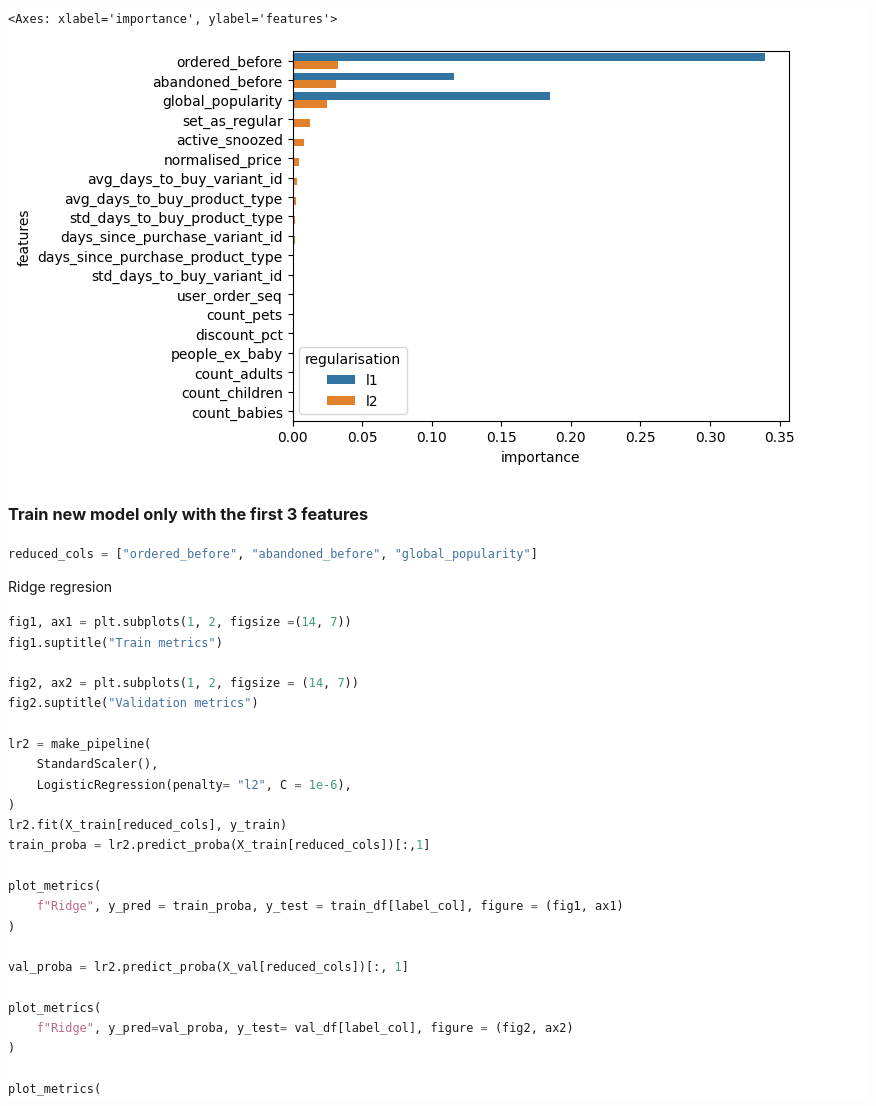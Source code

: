 


    <Axes: xlabel='importance', ylabel='features'>




    
![png](code_files/code_34_1.png)
    


### Train new model only with the first 3 features


```python
reduced_cols = ["ordered_before", "abandoned_before", "global_popularity"]
```

Ridge regresion


```python
fig1, ax1 = plt.subplots(1, 2, figsize =(14, 7))
fig1.suptitle("Train metrics")

fig2, ax2 = plt.subplots(1, 2, figsize = (14, 7))
fig2.suptitle("Validation metrics")

lr2 = make_pipeline(
    StandardScaler(),
    LogisticRegression(penalty= "l2", C = 1e-6),
)
lr2.fit(X_train[reduced_cols], y_train)
train_proba = lr2.predict_proba(X_train[reduced_cols])[:,1]

plot_metrics(
    f"Ridge", y_pred = train_proba, y_test = train_df[label_col], figure = (fig1, ax1)
)

val_proba = lr2.predict_proba(X_val[reduced_cols])[:, 1]

plot_metrics(
    f"Ridge", y_pred=val_proba, y_test= val_df[label_col], figure = (fig2, ax2)
)

plot_metrics(
```